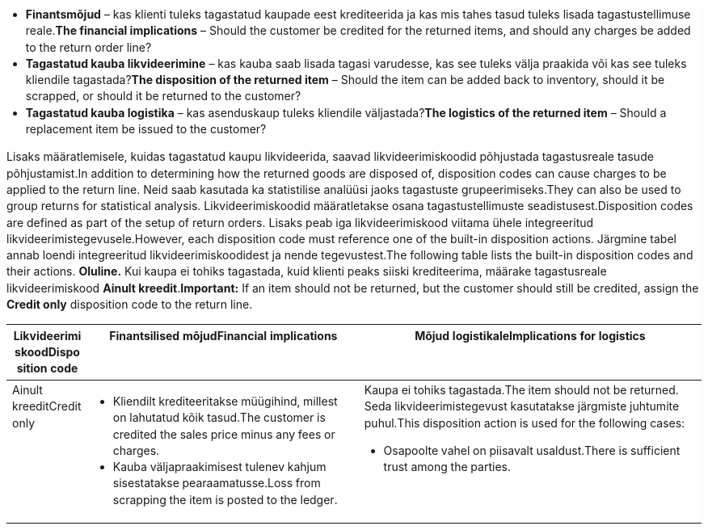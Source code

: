 -   <span data-ttu-id="8bd0a-215">**Finantsmõjud** – kas klienti tuleks tagastatud kaupade eest krediteerida ja kas mis tahes tasud tuleks lisada tagastustellimuse reale.</span><span class="sxs-lookup"><span data-stu-id="8bd0a-215">**The financial implications** – Should the customer be credited for the returned items, and should any charges be added to the return order line?</span></span>
-   <span data-ttu-id="8bd0a-216">**Tagastatud kauba likvideerimine** – kas kauba saab lisada tagasi varudesse, kas see tuleks välja praakida või kas see tuleks kliendile tagastada?</span><span class="sxs-lookup"><span data-stu-id="8bd0a-216">**The disposition of the returned item** – Should the item can be added back to inventory, should it be scrapped, or should it be returned to the customer?</span></span>
-   <span data-ttu-id="8bd0a-217">**Tagastatud kauba logistika** – kas asenduskaup tuleks kliendile väljastada?</span><span class="sxs-lookup"><span data-stu-id="8bd0a-217">**The logistics of the returned item** – Should a replacement item be issued to the customer?</span></span>

<span data-ttu-id="8bd0a-218">Lisaks määratlemisele, kuidas tagastatud kaupu likvideerida, saavad likvideerimiskoodid põhjustada tagastusreale tasude põhjustamist.</span><span class="sxs-lookup"><span data-stu-id="8bd0a-218">In addition to determining how the returned goods are disposed of, disposition codes can cause charges to be applied to the return line.</span></span> <span data-ttu-id="8bd0a-219">Neid saab kasutada ka statistilise analüüsi jaoks tagastuste grupeerimiseks.</span><span class="sxs-lookup"><span data-stu-id="8bd0a-219">They can also be used to group returns for statistical analysis.</span></span> <span data-ttu-id="8bd0a-220">Likvideerimiskoodid määratletakse osana tagastustellimuste seadistusest.</span><span class="sxs-lookup"><span data-stu-id="8bd0a-220">Disposition codes are defined as part of the setup of return orders.</span></span> <span data-ttu-id="8bd0a-221">Lisaks peab iga likvideerimiskood viitama ühele integreeritud likvideerimistegevusele.</span><span class="sxs-lookup"><span data-stu-id="8bd0a-221">However, each disposition code must reference one of the built-in disposition actions.</span></span> <span data-ttu-id="8bd0a-222">Järgmine tabel annab loendi integreeritud likvideerimiskoodidest ja nende tegevustest.</span><span class="sxs-lookup"><span data-stu-id="8bd0a-222">The following table lists the built-in disposition codes and their actions.</span></span> <span data-ttu-id="8bd0a-223">**Oluline.** Kui kaupa ei tohiks tagastada, kuid klienti peaks siiski krediteerima, määrake tagastusreale likvideerimiskood **Ainult kreedit**.</span><span class="sxs-lookup"><span data-stu-id="8bd0a-223">**Important:** If an item should not be returned, but the customer should still be credited, assign the **Credit only** disposition code to the return line.</span></span>

<table>
<thead>
<tr class="header">
<th><span data-ttu-id="8bd0a-224">Likvideerimiskood</span><span class="sxs-lookup"><span data-stu-id="8bd0a-224">Disposition code</span></span></th>
<th><span data-ttu-id="8bd0a-225">Finantsilised mõjud</span><span class="sxs-lookup"><span data-stu-id="8bd0a-225">Financial implications</span></span></th>
<th><span data-ttu-id="8bd0a-226">Mõjud logistikale</span><span class="sxs-lookup"><span data-stu-id="8bd0a-226">Implications for logistics</span></span></th>
</tr>
</thead>
<tbody>
<tr class="odd">
<td><span data-ttu-id="8bd0a-227">Ainult kreedit</span><span class="sxs-lookup"><span data-stu-id="8bd0a-227">Credit only</span></span></td>
<td><ul>
<li><span data-ttu-id="8bd0a-228">Kliendilt krediteeritakse müügihind, millest on lahutatud kõik tasud.</span><span class="sxs-lookup"><span data-stu-id="8bd0a-228">The customer is credited the sales price minus any fees or charges.</span></span></li>
<li><span data-ttu-id="8bd0a-229">Kauba väljapraakimisest tulenev kahjum sisestatakse pearaamatusse.</span><span class="sxs-lookup"><span data-stu-id="8bd0a-229">Loss from scrapping the item is posted to the ledger.</span></span></li>
</ul></td>
<td><span data-ttu-id="8bd0a-230">Kaupa ei tohiks tagastada.</span><span class="sxs-lookup"><span data-stu-id="8bd0a-230">The item should not be returned.</span></span> <span data-ttu-id="8bd0a-231">Seda likvideerimistegevust kasutatakse järgmiste juhtumite puhul.</span><span class="sxs-lookup"><span data-stu-id="8bd0a-231">This disposition action is used for the following cases:</span></span>
<ul>
<li><span data-ttu-id="8bd0a-232">Osapoolte vahel on piisavalt usaldust.</span><span class="sxs-lookup"><span data-stu-id="8bd0a-232">There is sufficient trust among the parties.</span></span></li>